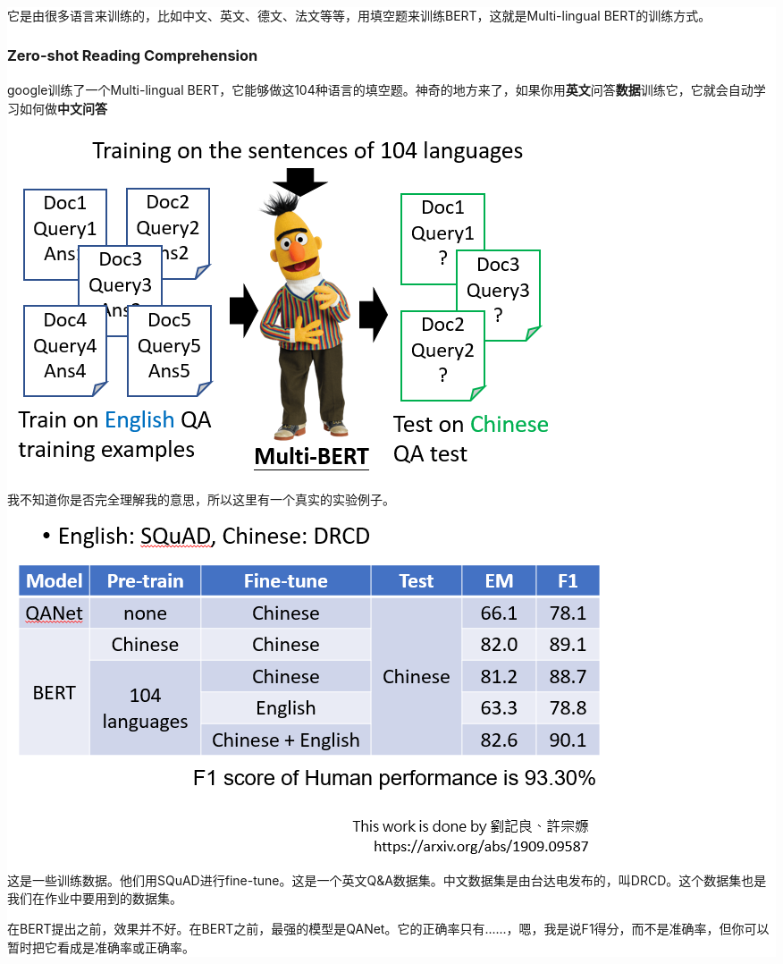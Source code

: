 它是由很多语言来训练的，比如中文、英文、德文、法文等等，用填空题来训练BERT，这就是Multi-lingual BERT的训练方式。

### Zero-shot Reading Comprehension

google训练了一个Multi-lingual BERT，它能够做这104种语言的填空题。神奇的地方来了，如果你用**英文**问答**数据**训练它，它就会自动学习如何做**中文问答**

![image-20210602220224565](lihongyi_pic/image-20210602220224565.png)

我不知道你是否完全理解我的意思，所以这里有一个真实的实验例子。

![image-20210602220621646](lihongyi_pic/image-20210602220621646.png)

这是一些训练数据。他们用SQuAD进行fine-tune。这是一个英文Q&A数据集。中文数据集是由台达电发布的，叫DRCD。这个数据集也是我们在作业中要用到的数据集。

在BERT提出之前，效果并不好。在BERT之前，最强的模型是QANet。它的正确率只有......，嗯，我是说F1得分，而不是准确率，但你可以暂时把它看成是准确率或正确率。
